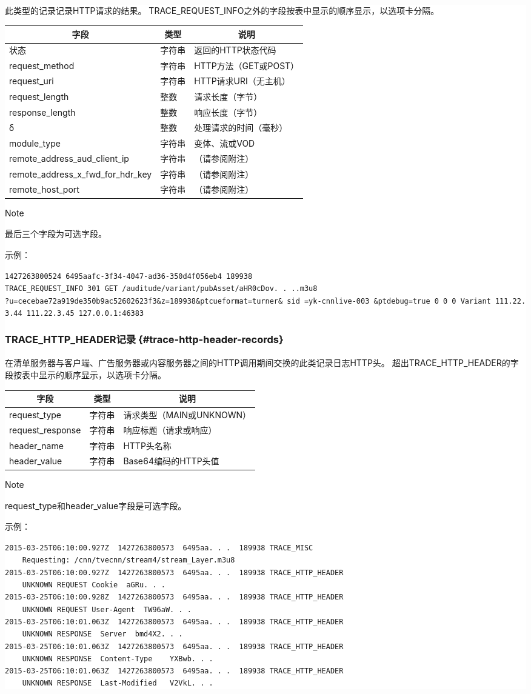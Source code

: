 此类型的记录记录HTTP请求的结果。 TRACE_REQUEST_INFO之外的字段按表中显示的顺序显示，以选项卡分隔。

| 字段 | 类型 | 说明 |
|--- |--- |--- |
| 状态 | 字符串 | 返回的HTTP状态代码 |
| request_method | 字符串 | HTTP方法（GET或POST） |
| request_uri | 字符串 | HTTP请求URI（无主机） |
| request_length | 整数 | 请求长度（字节） |
| response_length | 整数 | 响应长度（字节） |
| δ | 整数 | 处理请求的时间（毫秒） |
| module_type | 字符串 | 变体、流或VOD |
| remote_address_aud_client_ip | 字符串 | （请参阅附注） |
| remote_address_x_fwd_for_hdr_key | 字符串 | （请参阅附注） |
| remote_host_port | 字符串 | （请参阅附注） |

>[!NOTE]
>
>最后三个字段为可选字段。

示例：

```
1427263800524 6495aafc-3f34-4047-ad36-350d4f056eb4 189938
TRACE_REQUEST_INFO 301 GET /auditude/variant/pubAsset/aHR0cDov. . ..m3u8
?u=cecebae72a919de350b9ac52602623f3&z=189938&ptcueformat=turner& sid =yk-cnnlive-003 &ptdebug=true 0 0 0 Variant 111.22.3.44 111.22.3.45 127.0.0.1:46383
```

### TRACE_HTTP_HEADER记录 {#trace-http-header-records}

在清单服务器与客户端、广告服务器或内容服务器之间的HTTP调用期间交换的此类记录日志HTTP头。 超出TRACE_HTTP_HEADER的字段按表中显示的顺序显示，以选项卡分隔。

| 字段 | 类型 | 说明 |
|--- |--- |--- |
| request_type | 字符串 | 请求类型（MAIN或UNKNOWN） |
| request_response | 字符串 | 响应标题（请求或响应） |
| header_name | 字符串 | HTTP头名称 |
| header_value | 字符串 | Base64编码的HTTP头值 |

>[!NOTE]
>
>request_type和header_value字段是可选字段。

示例：

```
2015-03-25T06:10:00.927Z  1427263800573  6495aa. . .  189938 TRACE_MISC
    Requesting: /cnn/tvecnn/stream4/stream_Layer.m3u8
2015-03-25T06:10:00.927Z  1427263800573  6495aa. . .  189938 TRACE_HTTP_HEADER
    UNKNOWN REQUEST Cookie  aGRu. . .
2015-03-25T06:10:00.928Z  1427263800573  6495aa. . .  189938 TRACE_HTTP_HEADER
    UNKNOWN REQUEST User-Agent  TW96aW. . .
2015-03-25T06:10:01.063Z  1427263800573  6495aa. . .  189938 TRACE_HTTP_HEADER
    UNKNOWN RESPONSE  Server  bmd4X2. . .
2015-03-25T06:10:01.063Z  1427263800573  6495aa. . .  189938 TRACE_HTTP_HEADER
    UNKNOWN RESPONSE  Content-Type    YXBwb. . .
2015-03-25T06:10:01.063Z  1427263800573  6495aa. . .  189938 TRACE_HTTP_HEADER
    UNKNOWN RESPONSE  Last-Modified   V2VkL. . .
```